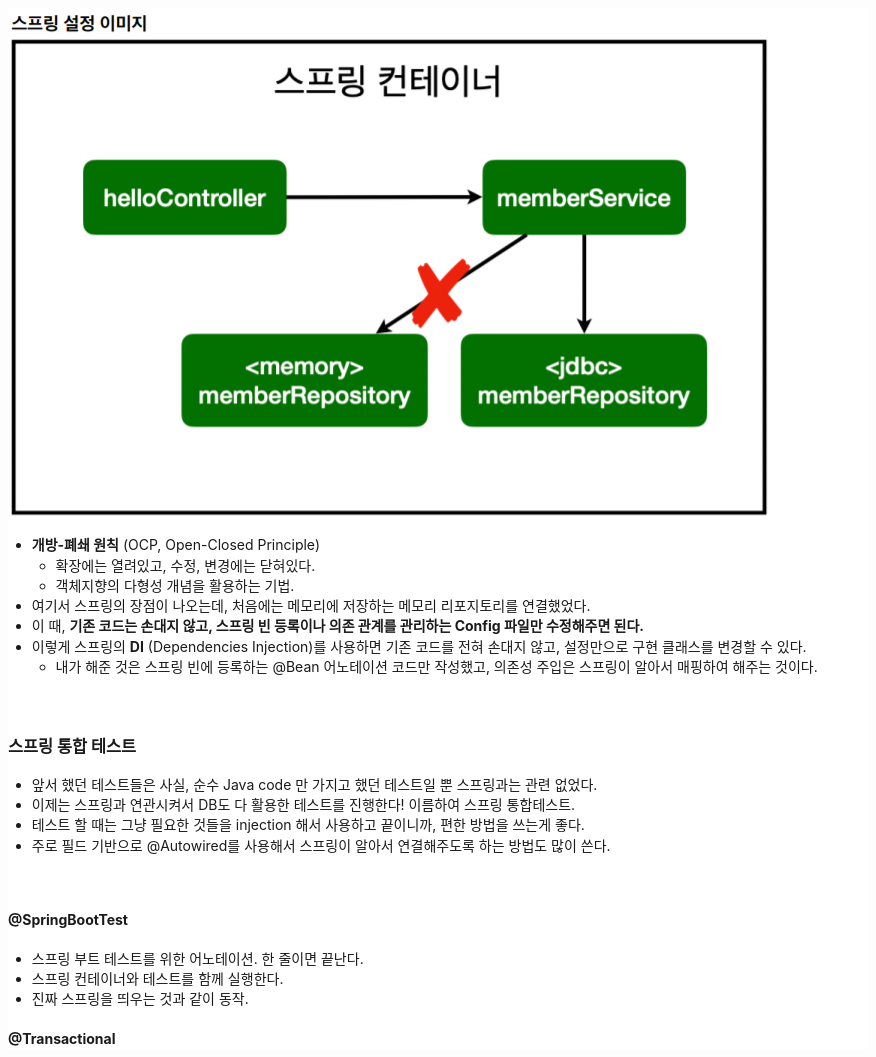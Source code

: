 ![image-20201230220429160](./images/image-20201230220429160.png)

* **개방-폐쇄 원칙** (OCP, Open-Closed Principle)
  * 확장에는 열려있고, 수정, 변경에는 닫혀있다.
  * 객체지향의 다형성 개념을 활용하는 기법.
* 여기서 스프링의 장점이 나오는데, 처음에는 메모리에 저장하는 메모리 리포지토리를 연결했었다.
* 이 때, **기존 코드는 손대지 않고, 스프링 빈 등록이나 의존 관계를 관리하는 Config 파일만 수정해주면 된다.**
* 이렇게 스프링의 **DI** (Dependencies Injection)를 사용하면 기존 코드를 전혀 손대지 않고, 설정만으로 구현 클래스를 변경할 수 있다.
  * 내가 해준 것은 스프링 빈에 등록하는 @Bean 어노테이션 코드만 작성했고, 의존성 주입은 스프링이 알아서 매핑하여 해주는 것이다.

<br/>

### 스프링 통합 테스트

* 앞서 했던 테스트들은 사실, 순수 Java code 만 가지고 했던 테스트일 뿐 스프링과는 관련 없었다.
* 이제는 스프링과 연관시켜서 DB도 다 활용한 테스트를 진행한다! 이름하여 스프링 통합테스트.
* 테스트 할 때는 그냥 필요한 것들을 injection 해서 사용하고 끝이니까, 편한 방법을 쓰는게 좋다.
* 주로 필드 기반으로 @Autowired를 사용해서 스프링이 알아서 연결해주도록 하는 방법도 많이 쓴다.

<br/>

#### @SpringBootTest

* 스프링 부트 테스트를 위한 어노테이션. 한 줄이면 끝난다.
* 스프링 컨테이너와 테스트를 함께 실행한다.
* 진짜 스프링을 띄우는 것과 같이 동작.

#### @Transactional
